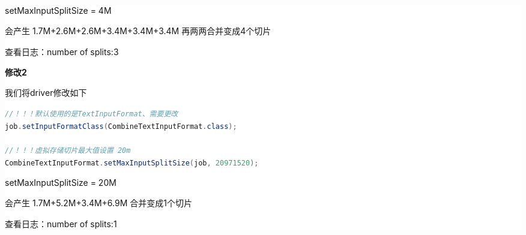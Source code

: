 

setMaxInputSplitSize = 4M

会产生 1.7M+2.6M+2.6M+3.4M+3.4M+3.4M 再两两合并变成4个切片

查看日志：number of splits:3



**修改2**

我们将driver修改如下

```java
//！！！默认使用的是TextInputFormat、需要更改
job.setInputFormatClass(CombineTextInputFormat.class);

//！！！虚拟存储切片最大值设置 20m
CombineTextInputFormat.setMaxInputSplitSize(job, 20971520);
```



setMaxInputSplitSize = 20M

会产生 1.7M+5.2M+3.4M+6.9M 合并变成1个切片

查看日志：number of splits:1



